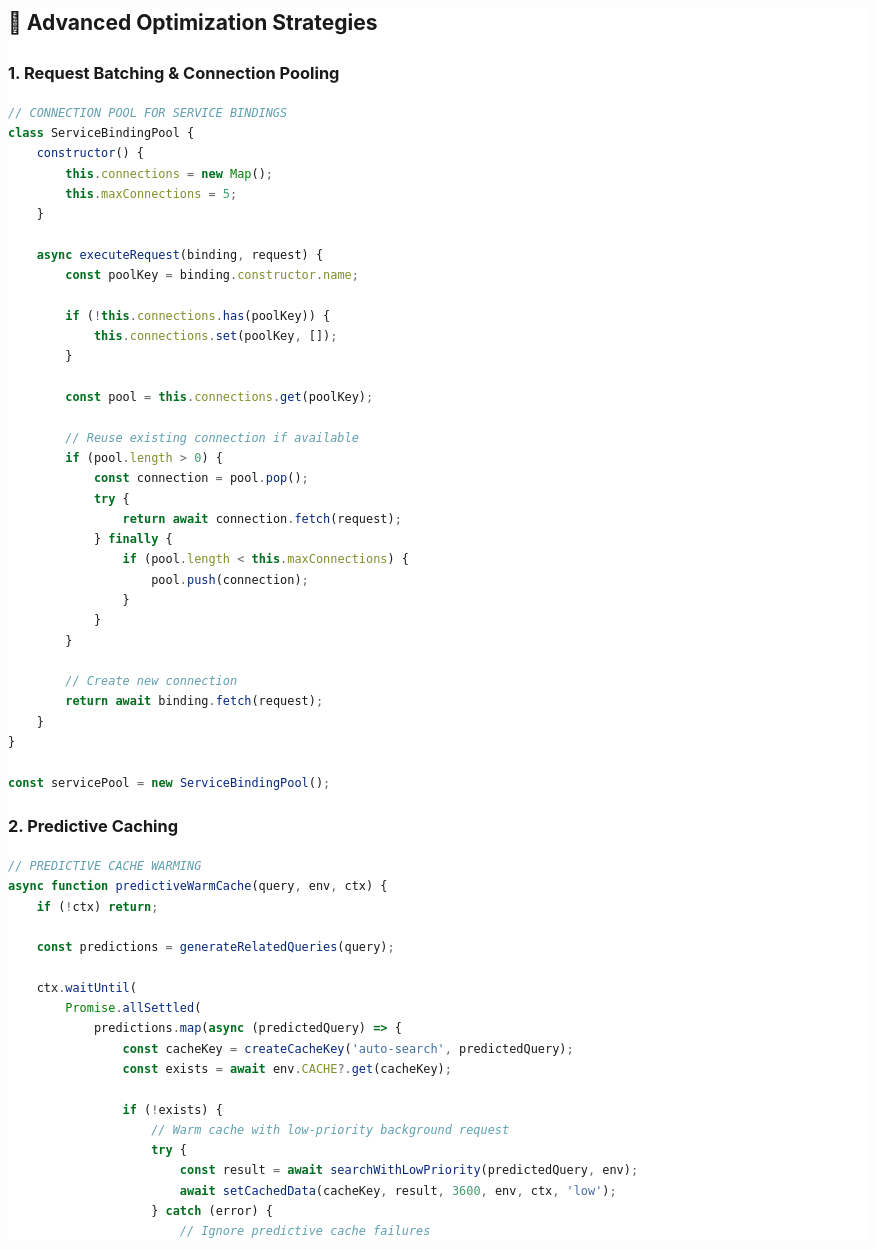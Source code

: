 ## 🚀 Advanced Optimization Strategies

### 1. Request Batching & Connection Pooling

```javascript
// CONNECTION POOL FOR SERVICE BINDINGS
class ServiceBindingPool {
    constructor() {
        this.connections = new Map();
        this.maxConnections = 5;
    }

    async executeRequest(binding, request) {
        const poolKey = binding.constructor.name;

        if (!this.connections.has(poolKey)) {
            this.connections.set(poolKey, []);
        }

        const pool = this.connections.get(poolKey);

        // Reuse existing connection if available
        if (pool.length > 0) {
            const connection = pool.pop();
            try {
                return await connection.fetch(request);
            } finally {
                if (pool.length < this.maxConnections) {
                    pool.push(connection);
                }
            }
        }

        // Create new connection
        return await binding.fetch(request);
    }
}

const servicePool = new ServiceBindingPool();
```

### 2. Predictive Caching

```javascript
// PREDICTIVE CACHE WARMING
async function predictiveWarmCache(query, env, ctx) {
    if (!ctx) return;

    const predictions = generateRelatedQueries(query);

    ctx.waitUntil(
        Promise.allSettled(
            predictions.map(async (predictedQuery) => {
                const cacheKey = createCacheKey('auto-search', predictedQuery);
                const exists = await env.CACHE?.get(cacheKey);

                if (!exists) {
                    // Warm cache with low-priority background request
                    try {
                        const result = await searchWithLowPriority(predictedQuery, env);
                        await setCachedData(cacheKey, result, 3600, env, ctx, 'low');
                    } catch (error) {
                        // Ignore predictive cache failures
```